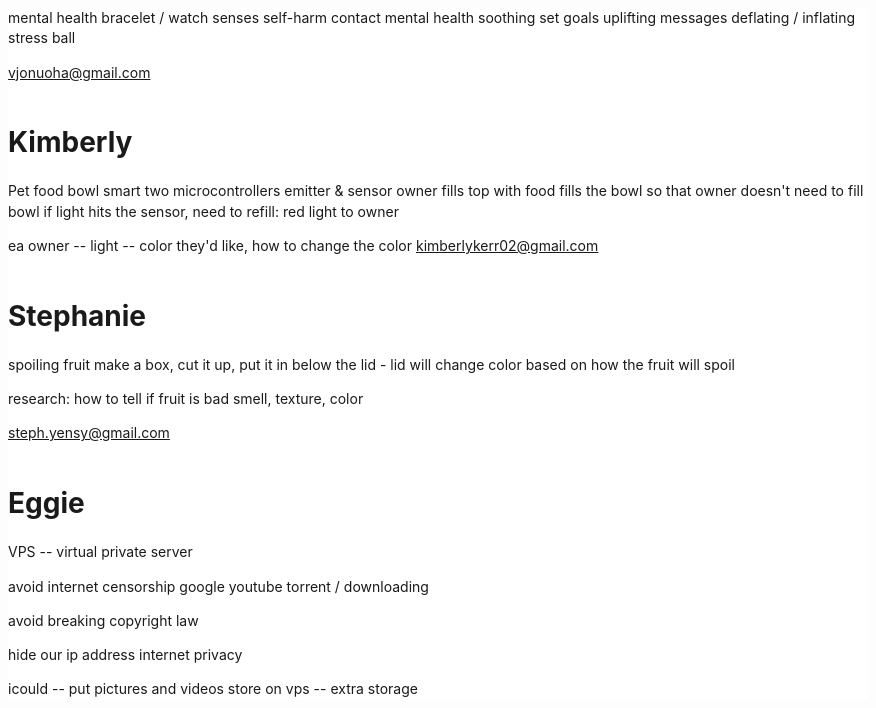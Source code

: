 mental health bracelet / watch
senses self-harm 
contact mental health 
soothing 
set goals
uplifting messages
deflating / inflating stress ball

vjonuoha@gmail.com

# Kimberly

Pet food bowl
smart
two microcontrollers
emitter & sensor
owner fills top with food
fills the bowl
so that owner doesn't need to fill bowl
if light hits the sensor, need to refill: red light to owner

ea owner -- light -- color they'd like, how to change the color
kimberlykerr02@gmail.com

# Stephanie

spoiling fruit
make a box, cut it up, put it in
below the lid -
lid will change color based on how the fruit will spoil

research: how to tell if fruit is bad
smell, texture, color

steph.yensy@gmail.com

# Eggie

VPS -- virtual private server

avoid internet censorship
google
youtube
torrent / downloading

avoid breaking copyright law

hide our ip address
internet privacy

icould -- put pictures and videos 
store on vps -- extra storage
